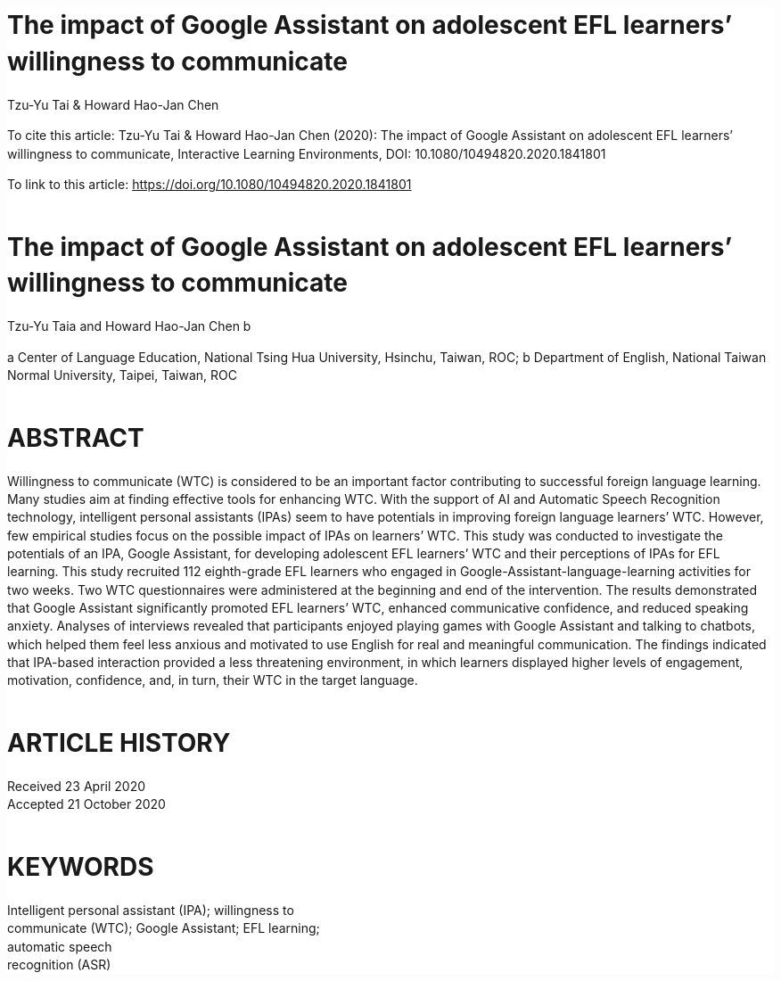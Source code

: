 # The impact of Google Assistant on adolescent EFL learners’ willingness to communicate

Tzu-Yu Tai & Howard Hao-Jan Chen

To cite this article: Tzu-Yu Tai & Howard Hao-Jan Chen (2020): The impact of Google Assistant on adolescent EFL learners’ willingness to communicate, Interactive Learning Environments, DOI: 10.1080/10494820.2020.1841801

To link to this article: https://doi.org/10.1080/10494820.2020.1841801

# The impact of Google Assistant on adolescent EFL learners’ willingness to communicate

Tzu-Yu Taia and Howard Hao-Jan Chen b

a Center of Language Education, National Tsing Hua University, Hsinchu, Taiwan, ROC; b Department of English, National Taiwan Normal University, Taipei, Taiwan, ROC

# ABSTRACT

Willingness to communicate (WTC) is considered to be an important factor contributing to successful foreign language learning. Many studies aim at finding effective tools for enhancing WTC. With the support of AI and Automatic Speech Recognition technology, intelligent personal assistants (IPAs) seem to have potentials in improving foreign language learners’ WTC. However, few empirical studies focus on the possible impact of IPAs on learners’ WTC. This study was conducted to investigate the potentials of an IPA, Google Assistant, for developing adolescent EFL learners’ WTC and their perceptions of IPAs for EFL learning. This study recruited 112 eighth-grade EFL learners who engaged in Google-Assistant-language-learning activities for two weeks. Two WTC questionnaires were administered at the beginning and end of the intervention. The results demonstrated that Google Assistant significantly promoted EFL learners’ WTC, enhanced communicative confidence, and reduced speaking anxiety. Analyses of interviews revealed that participants enjoyed playing games with Google Assistant and talking to chatbots, which helped them feel less anxious and motivated to use English for real and meaningful communication. The findings indicated that IPA-based interaction provided a less threatening environment, in which learners displayed higher levels of engagement, motivation, confidence, and, in turn, their WTC in the target language.

# ARTICLE HISTORY

Received 23 April 2020   
Accepted 21 October 2020

# KEYWORDS

Intelligent personal assistant (IPA); willingness to   
communicate (WTC); Google Assistant; EFL learning;   
automatic speech   
recognition (ASR)
